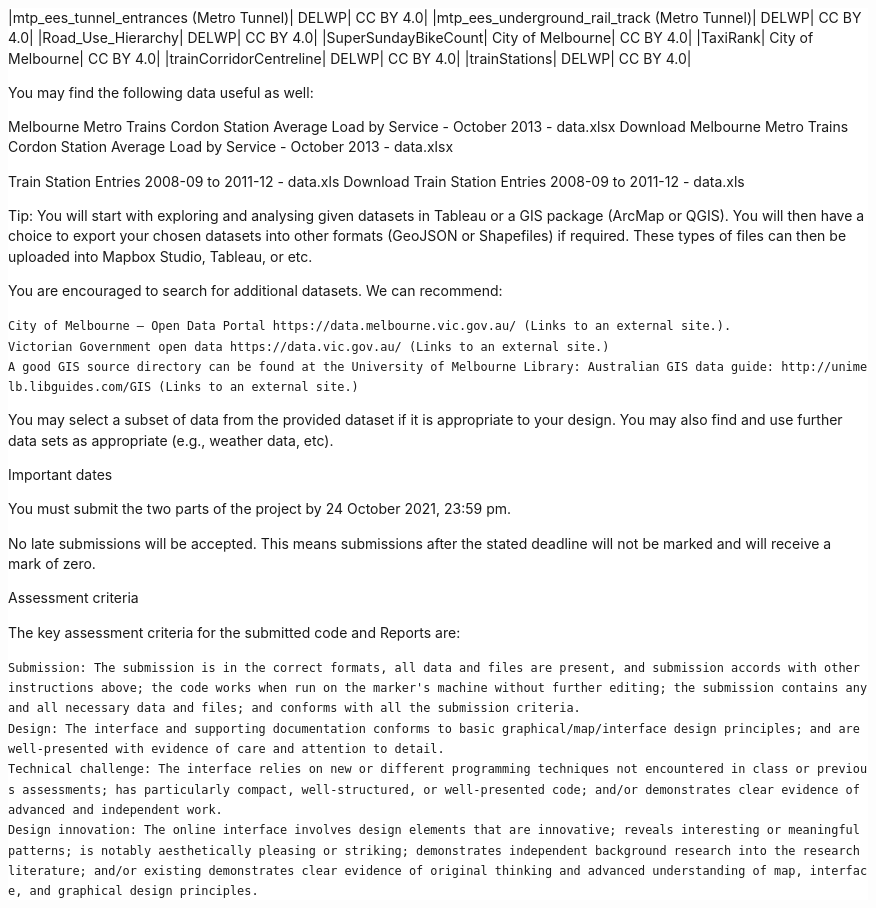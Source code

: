 |mtp_ees_tunnel_entrances (Metro Tunnel)| 	DELWP| 	CC BY 4.0|
|mtp_ees_underground_rail_track (Metro Tunnel)| 	DELWP| 	CC BY 4.0|
|Road_Use_Hierarchy| 	DELWP| 	CC BY 4.0|
|SuperSundayBikeCount| 	City of Melbourne| 	CC BY 4.0|
|TaxiRank| 	City of Melbourne| 	CC BY 4.0|
|trainCorridorCentreline| 	DELWP| 	CC BY 4.0|
|trainStations| 	DELWP| 	CC BY 4.0|

 

You may find the following data useful as well:

Melbourne Metro Trains Cordon Station Average Load by Service - October 2013 - data.xlsx Download Melbourne Metro Trains Cordon Station Average Load by Service - October 2013 - data.xlsx

Train Station Entries 2008-09 to 2011-12 - data.xls Download Train Station Entries 2008-09 to 2011-12 - data.xls

 

Tip: You will start with exploring and analysing given datasets in Tableau or a GIS package (ArcMap or QGIS). You will then have a choice to export your chosen datasets into other formats (GeoJSON or Shapefiles) if required. These types of files can then be uploaded into Mapbox Studio, Tableau, or etc. 

You are encouraged to search for additional datasets. We can recommend:

    City of Melbourne – Open Data Portal https://data.melbourne.vic.gov.au/ (Links to an external site.).
    Victorian Government open data https://data.vic.gov.au/ (Links to an external site.)
    A good GIS source directory can be found at the University of Melbourne Library: Australian GIS data guide: http://unimelb.libguides.com/GIS (Links to an external site.)

You may select a subset of data from the provided dataset if it is appropriate to your design. You may also find and use further data sets as appropriate (e.g., weather data, etc). 

 

Important dates

You must submit the two parts of the project by 24 October 2021, 23:59 pm.

No late submissions will be accepted. This means submissions after the stated deadline will not be marked and will receive a mark of zero.

 

Assessment criteria

The key assessment criteria for the submitted code and Reports are:

    Submission: The submission is in the correct formats, all data and files are present, and submission accords with other instructions above; the code works when run on the marker's machine without further editing; the submission contains any and all necessary data and files; and conforms with all the submission criteria. 
    Design: The interface and supporting documentation conforms to basic graphical/map/interface design principles; and are well-presented with evidence of care and attention to detail. 
    Technical challenge: The interface relies on new or different programming techniques not encountered in class or previous assessments; has particularly compact, well-structured, or well-presented code; and/or demonstrates clear evidence of advanced and independent work.  
    Design innovation: The online interface involves design elements that are innovative; reveals interesting or meaningful patterns; is notably aesthetically pleasing or striking; demonstrates independent background research into the research literature; and/or existing demonstrates clear evidence of original thinking and advanced understanding of map, interface, and graphical design principles.  
